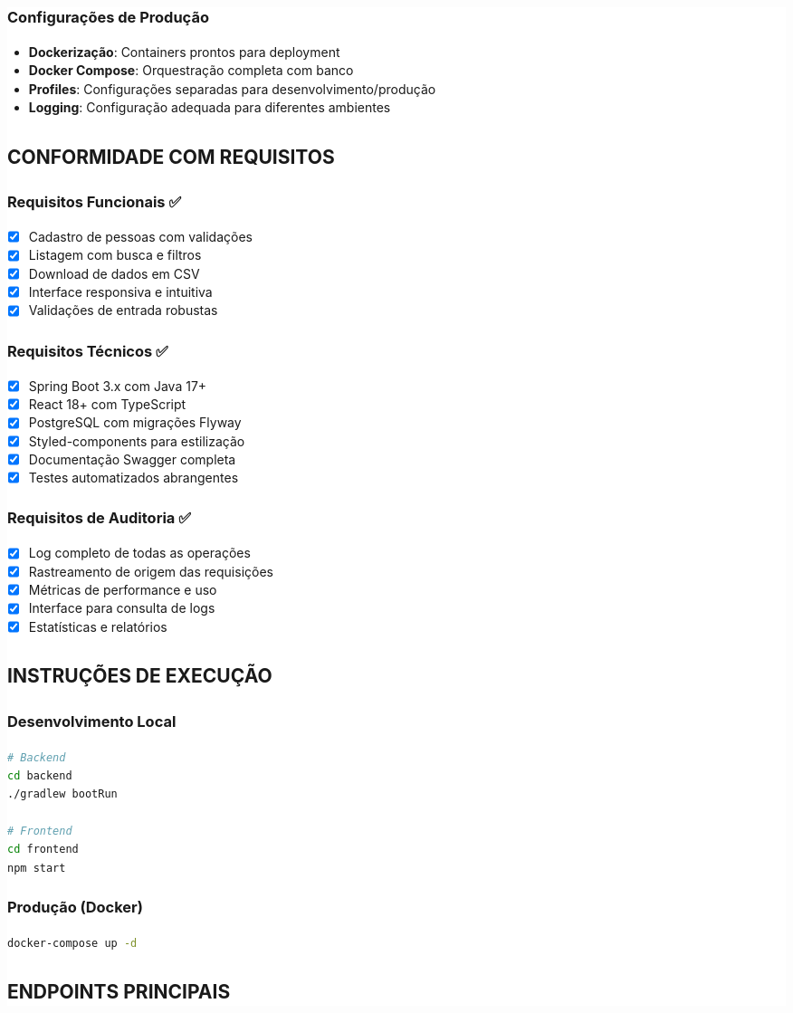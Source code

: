 ### Configurações de Produção
- **Dockerização**: Containers prontos para deployment
- **Docker Compose**: Orquestração completa com banco
- **Profiles**: Configurações separadas para desenvolvimento/produção
- **Logging**: Configuração adequada para diferentes ambientes

## CONFORMIDADE COM REQUISITOS

### Requisitos Funcionais ✅
- [x] Cadastro de pessoas com validações
- [x] Listagem com busca e filtros
- [x] Download de dados em CSV
- [x] Interface responsiva e intuitiva
- [x] Validações de entrada robustas

### Requisitos Técnicos ✅
- [x] Spring Boot 3.x com Java 17+
- [x] React 18+ com TypeScript
- [x] PostgreSQL com migrações Flyway
- [x] Styled-components para estilização
- [x] Documentação Swagger completa
- [x] Testes automatizados abrangentes

### Requisitos de Auditoria ✅
- [x] Log completo de todas as operações
- [x] Rastreamento de origem das requisições
- [x] Métricas de performance e uso
- [x] Interface para consulta de logs
- [x] Estatísticas e relatórios

## INSTRUÇÕES DE EXECUÇÃO

### Desenvolvimento Local
```bash
# Backend
cd backend
./gradlew bootRun

# Frontend
cd frontend
npm start
```

### Produção (Docker)
```bash
docker-compose up -d
```

## ENDPOINTS PRINCIPAIS
